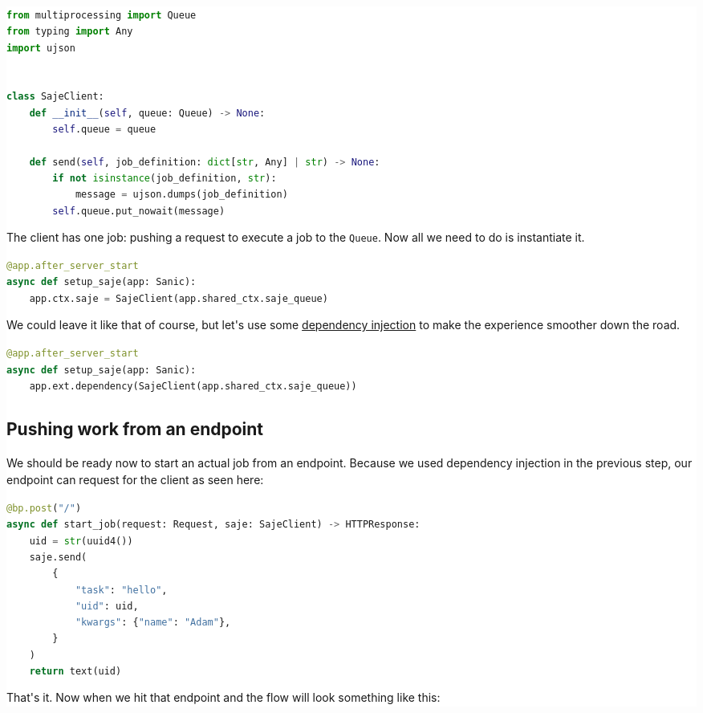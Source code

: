 ```python
from multiprocessing import Queue
from typing import Any
import ujson


class SajeClient:
    def __init__(self, queue: Queue) -> None:
        self.queue = queue

    def send(self, job_definition: dict[str, Any] | str) -> None:
        if not isinstance(job_definition, str):
            message = ujson.dumps(job_definition)
        self.queue.put_nowait(message)
```

The client has one job: pushing a request to execute a job to the `Queue`. Now all we need to do is instantiate it.

```python
@app.after_server_start
async def setup_saje(app: Sanic):
    app.ctx.saje = SajeClient(app.shared_ctx.saje_queue)
```

We could leave it like that of course, but let's use some [dependency injection](https://sanic.dev/en/plugins/sanic-ext/injection.html#injecting-services) to make the experience smoother down the road.

```python
@app.after_server_start
async def setup_saje(app: Sanic):
    app.ext.dependency(SajeClient(app.shared_ctx.saje_queue))
```

## Pushing work from an endpoint

We should be ready now to start an actual job from an endpoint. Because we used dependency injection in the previous step, our endpoint can request for the client as seen here:

```python
@bp.post("/")
async def start_job(request: Request, saje: SajeClient) -> HTTPResponse:
    uid = str(uuid4())
    saje.send(
        {
            "task": "hello",
            "uid": uid,
            "kwargs": {"name": "Adam"},
        }
    )
    return text(uid)
```

That's it. Now when we hit that endpoint and the flow will look something like this:
